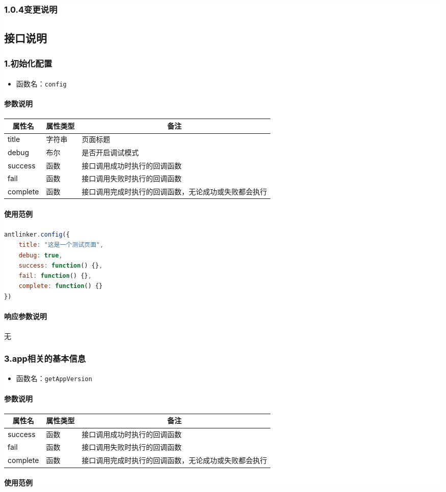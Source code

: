 ### 1.0.4变更说明

## 接口说明

### 1.初始化配置

* 函数名：`config`

#### 参数说明

|属性名|属性类型|备注
|-----|-------|---
|title|字符串|页面标题
|debug|布尔|是否开启调试模式
|success|函数|接口调用成功时执行的回调函数
|fail|函数|接口调用失败时执行的回调函数
|complete|函数|接口调用完成时执行的回调函数，无论成功或失败都会执行

#### 使用范例

``` javascript
antlinker.config({
    title: "这是一个测试页面",
    debug: true,
    success: function() {},
    fail: function() {},
    complete: function() {}
})
```

#### 响应参数说明

无

### 3.app相关的基本信息

* 函数名：`getAppVersion`

#### 参数说明

|属性名|属性类型|备注
|-----|-------|---
|success|函数|接口调用成功时执行的回调函数
|fail|函数|接口调用失败时执行的回调函数
|complete|函数|接口调用完成时执行的回调函数，无论成功或失败都会执行

#### 使用范例
